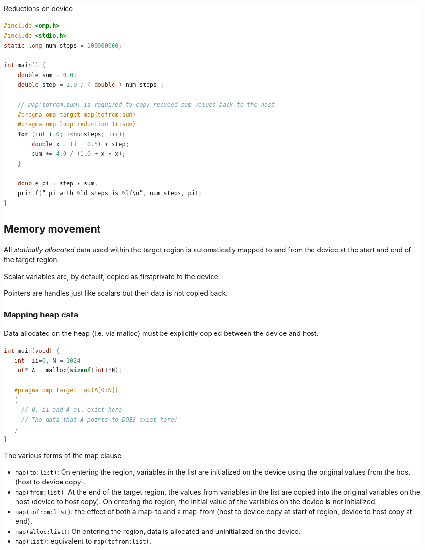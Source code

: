 Reductions on device
```c
#include <omp.h>
#include <stdio.h>
static long num steps = 100000000;

int main() {
    double sum = 0.0;
    double step = 1.0 / ( double ) num steps ;

    // map(tofrom:sum) is required to copy reduced sum values back to the host
    #pragma omp target map(tofrom:sum)
    #pragma omp loop reduction (+:sum)
    for (int i=0; i<numsteps; i++){
        double x = (i + 0.5) ∗ step;
        sum += 4.0 / (1.0 + x ∗ x);
    }

    double pi = step ∗ sum;
    printf(” pi with %ld steps is %lf\n”, num steps, pi);
}
```

## Memory movement

All *statically allocated* data used within the target region is automatically mapped to and from the device at the start and end of the target region.

Scalar variables are, by default, copied as firstprivate to the device. 

Pointers are handles just like scalars but their data is not copied back.

### Mapping heap data

Data allocated on the heap (i.e. via malloc) must be explicitly copied between the device and host.
```c
int main(void) {
   int  ii=0, N = 1024;
   int* A = malloc(sizeof(int)*N);

   #pragma omp target map(A[0:N])
   {
     // N, ii and A all exist here
     // The data that A points to DOES exist here!
   }
}
```

The various forms of the map clause
- `map(to:list)`: On entering the region, variables in the list are initialized on the device using the original values from the host (host to device copy).
- `map(from:list)`:  At the end of the target region, the values from variables in the list are copied into the original variables on the host (device to host copy). On entering the region, the initial value of the variables on the device is not initialized.
- `map(tofrom:list)`: the effect of both a map-to and a map-from (host to device copy at start of region, device to host copy at end).
- `map(alloc:list)`: On entering the region, data is allocated and uninitialized on the device.
- `map(list)`: equivalent to `map(tofrom:list)`.

